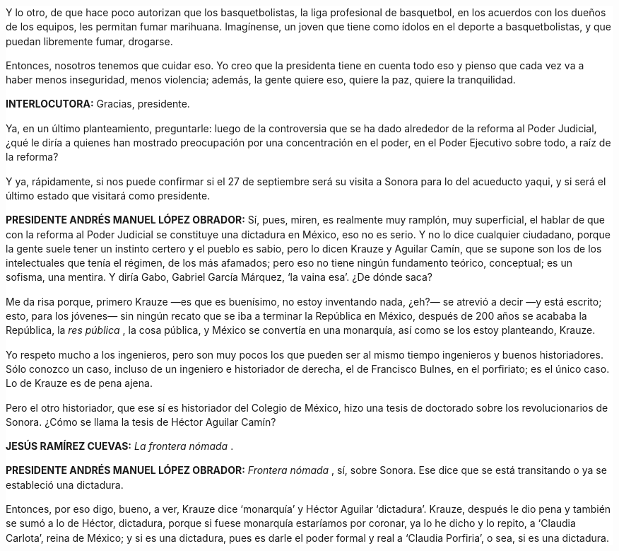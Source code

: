 Y lo otro, de que hace poco autorizan que los basquetbolistas, la liga
profesional de basquetbol, en los acuerdos con los dueños de los equipos, les
permitan fumar marihuana. Imagínense, un joven que tiene como ídolos en el
deporte a basquetbolistas, y que puedan libremente fumar, drogarse.

Entonces, nosotros tenemos que cuidar eso. Yo creo que la presidenta tiene en
cuenta todo eso y pienso que cada vez va a haber menos inseguridad, menos
violencia; además, la gente quiere eso, quiere la paz, quiere la tranquilidad.

**INTERLOCUTORA:** Gracias, presidente.

Ya, en un último planteamiento, preguntarle: luego de la controversia que se
ha dado alrededor de la reforma al Poder Judicial, ¿qué le diría a quienes han
mostrado preocupación por una concentración en el poder, en el Poder Ejecutivo
sobre todo, a raíz de la reforma?

Y ya, rápidamente, si nos puede confirmar si el 27 de septiembre será su
visita a Sonora para lo del acueducto yaqui, y si será el último estado que
visitará como presidente.

**PRESIDENTE ANDRÉS MANUEL LÓPEZ OBRADOR:** Sí, pues, miren, es realmente muy
ramplón, muy superficial, el hablar de que con la reforma al Poder Judicial se
constituye una dictadura en México, eso no es serio. Y no lo dice cualquier
ciudadano, porque la gente suele tener un instinto certero y el pueblo es
sabio, pero lo dicen Krauze y Aguilar Camín, que se supone son los de los
intelectuales que tenía el régimen, de los más afamados; pero eso no tiene
ningún fundamento teórico, conceptual; es un sofisma, una mentira. Y diría
Gabo, Gabriel García Márquez, ‘la vaina esa’. ¿De dónde saca?

Me da risa porque, primero Krauze —es que es buenísimo, no estoy inventando
nada, ¿eh?— se atrevió a decir —y está escrito; esto, para los jóvenes— sin
ningún recato que se iba a terminar la República en México, después de 200
años se acababa la República, la _res pública_ , la cosa pública, y México se
convertía en una monarquía, así como se los estoy planteando, Krauze.

Yo respeto mucho a los ingenieros, pero son muy pocos los que pueden ser al
mismo tiempo ingenieros y buenos historiadores. Sólo conozco un caso, incluso
de un ingeniero e historiador de derecha, el de Francisco Bulnes, en el
porfiriato; es el único caso. Lo de Krauze es de pena ajena.

Pero el otro historiador, que ese sí es historiador del Colegio de México,
hizo una tesis de doctorado sobre los revolucionarios de Sonora. ¿Cómo se
llama la tesis de Héctor Aguilar Camín?

**JESÚS RAMÍREZ CUEVAS:** _La frontera nómada_ .

**PRESIDENTE ANDRÉS MANUEL LÓPEZ OBRADOR:** _Frontera nómada_ , sí, sobre
Sonora. Ese dice que se está transitando o ya se estableció una dictadura.

Entonces, por eso digo, bueno, a ver, Krauze dice ‘monarquía’ y Héctor Aguilar
‘dictadura’. Krauze, después le dio pena y también se sumó a lo de Héctor,
dictadura, porque si fuese monarquía estaríamos por coronar, ya lo he dicho y
lo repito, a ‘Claudia Carlota’, reina de México; y si es una dictadura, pues
es darle el poder formal y real a ‘Claudia Porfiria’, o sea, si es una
dictadura.
